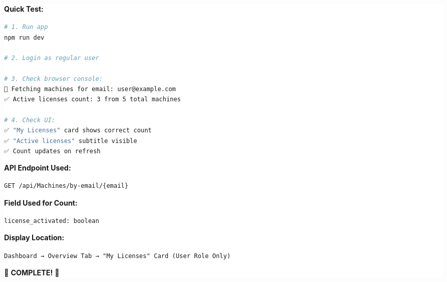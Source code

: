 
**Quick Test:**
```bash
# 1. Run app
npm run dev

# 2. Login as regular user

# 3. Check browser console:
📧 Fetching machines for email: user@example.com
✅ Active licenses count: 3 from 5 total machines

# 4. Check UI:
✅ "My Licenses" card shows correct count
✅ "Active licenses" subtitle visible
✅ Count updates on refresh
```

**API Endpoint Used:**
```
GET /api/Machines/by-email/{email}
```

**Field Used for Count:**
```
license_activated: boolean
```

**Display Location:**
```
Dashboard → Overview Tab → "My Licenses" Card (User Role Only)
```

🎉 **COMPLETE!** 🚀
